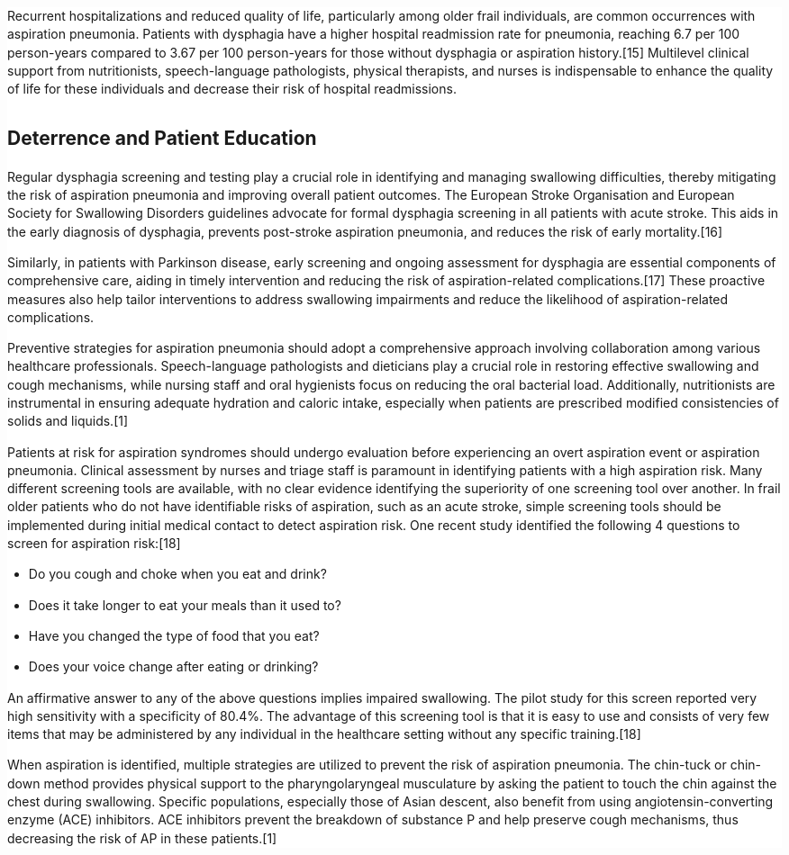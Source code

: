 Recurrent hospitalizations and reduced quality of life, particularly among older frail individuals, are common occurrences with aspiration pneumonia. Patients with dysphagia have a higher hospital readmission rate for pneumonia, reaching 6.7 per 100 person-years compared to 3.67 per 100 person-years for those without dysphagia or aspiration history.[15] Multilevel clinical support from nutritionists, speech-language pathologists, physical therapists, and nurses is indispensable to enhance the quality of life for these individuals and decrease their risk of hospital readmissions. 

## Deterrence and Patient Education

Regular dysphagia screening and testing play a crucial role in identifying and managing swallowing difficulties, thereby mitigating the risk of aspiration pneumonia and improving overall patient outcomes. The European Stroke Organisation and European Society for Swallowing Disorders guidelines advocate for formal dysphagia screening in all patients with acute stroke. This aids in the early diagnosis of dysphagia, prevents post-stroke aspiration pneumonia, and reduces the risk of early mortality.[16]

Similarly, in patients with Parkinson disease, early screening and ongoing assessment for dysphagia are essential components of comprehensive care, aiding in timely intervention and reducing the risk of aspiration-related complications.[17] These proactive measures also help tailor interventions to address swallowing impairments and reduce the likelihood of aspiration-related complications.

Preventive strategies for aspiration pneumonia should adopt a comprehensive approach involving collaboration among various healthcare professionals. Speech-language pathologists and dieticians play a crucial role in restoring effective swallowing and cough mechanisms, while nursing staff and oral hygienists focus on reducing the oral bacterial load. Additionally, nutritionists are instrumental in ensuring adequate hydration and caloric intake, especially when patients are prescribed modified consistencies of solids and liquids.[1]

Patients at risk for aspiration syndromes should undergo evaluation before experiencing an overt aspiration event or aspiration pneumonia. Clinical assessment by nurses and triage staff is paramount in identifying patients with a high aspiration risk. Many different screening tools are available, with no clear evidence identifying the superiority of one screening tool over another. In frail older patients who do not have identifiable risks of aspiration, such as an acute stroke, simple screening tools should be implemented during initial medical contact to detect aspiration risk. One recent study identified the following 4 questions to screen for aspiration risk:[18]

  * Do you cough and choke when you eat and drink?

  * Does it take longer to eat your meals than it used to?

  * Have you changed the type of food that you eat?

  * Does your voice change after eating or drinking?

An affirmative answer to any of the above questions implies impaired swallowing. The pilot study for this screen reported very high sensitivity with a specificity of 80.4%. The advantage of this screening tool is that it is easy to use and consists of very few items that may be administered by any individual in the healthcare setting without any specific training.[18]

When aspiration is identified, multiple strategies are utilized to prevent the risk of aspiration pneumonia. The chin-tuck or chin-down method provides physical support to the pharyngolaryngeal musculature by asking the patient to touch the chin against the chest during swallowing. Specific populations, especially those of Asian descent, also benefit from using angiotensin-converting enzyme (ACE) inhibitors. ACE inhibitors prevent the breakdown of substance P and help preserve cough mechanisms, thus decreasing the risk of AP in these patients.[1]
